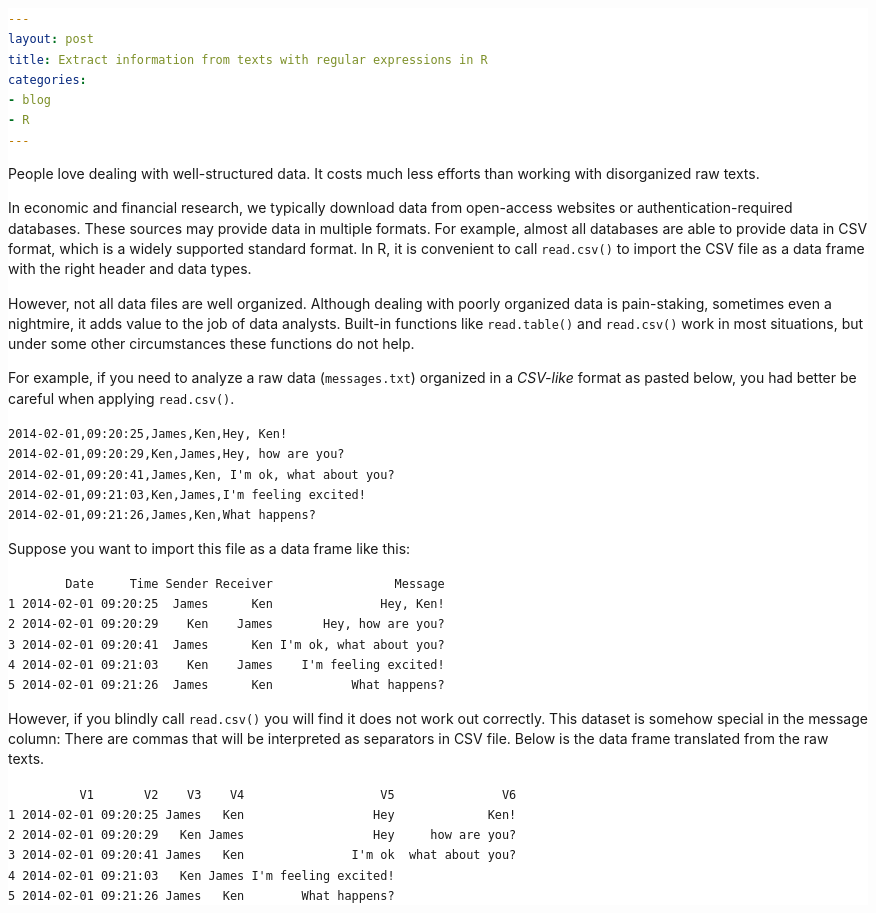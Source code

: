 ```yaml
---
layout: post
title: Extract information from texts with regular expressions in R
categories:
- blog
- R
---
```


People love dealing with well-structured data. It costs much less efforts than working with disorganized raw texts.

In economic and financial research, we typically download data from open-access websites or authentication-required databases. These sources may provide data in multiple formats. For example, almost all databases are able to provide data in CSV format, which is a widely supported standard format. In R, it is convenient to call `read.csv()` to import the CSV file as a data frame with the right header and data types.

However, not all data files are well organized. Although dealing with poorly organized data is pain-staking, sometimes even a nightmire, it adds value to the job of data analysts. Built-in functions like `read.table()` and `read.csv()` work in most situations, but under some other circumstances these functions do not help.

For example, if you need to analyze a raw data (`messages.txt`) organized in a *CSV-like* format as pasted below, you had better be careful when applying `read.csv()`.

```"no-highlight"
2014-02-01,09:20:25,James,Ken,Hey, Ken!
2014-02-01,09:20:29,Ken,James,Hey, how are you?
2014-02-01,09:20:41,James,Ken, I'm ok, what about you?
2014-02-01,09:21:03,Ken,James,I'm feeling excited!
2014-02-01,09:21:26,James,Ken,What happens?
```

Suppose you want to import this file as a data frame like this:

```"no-highlight"
        Date     Time Sender Receiver                 Message
1 2014-02-01 09:20:25  James      Ken               Hey, Ken!
2 2014-02-01 09:20:29    Ken    James       Hey, how are you?
3 2014-02-01 09:20:41  James      Ken I'm ok, what about you?
4 2014-02-01 09:21:03    Ken    James    I'm feeling excited!
5 2014-02-01 09:21:26  James      Ken           What happens?
```

However, if you blindly call `read.csv()` you will find it does not work out correctly. This dataset is somehow special in the message column: There are commas that will be interpreted as separators in CSV file. Below is the data frame translated from the raw texts.

```"no-highlight"
          V1       V2    V3    V4                   V5               V6
1 2014-02-01 09:20:25 James   Ken                  Hey             Ken!
2 2014-02-01 09:20:29   Ken James                  Hey     how are you?
3 2014-02-01 09:20:41 James   Ken               I'm ok  what about you?
4 2014-02-01 09:21:03   Ken James I'm feeling excited!                 
5 2014-02-01 09:21:26 James   Ken        What happens?                 
```
